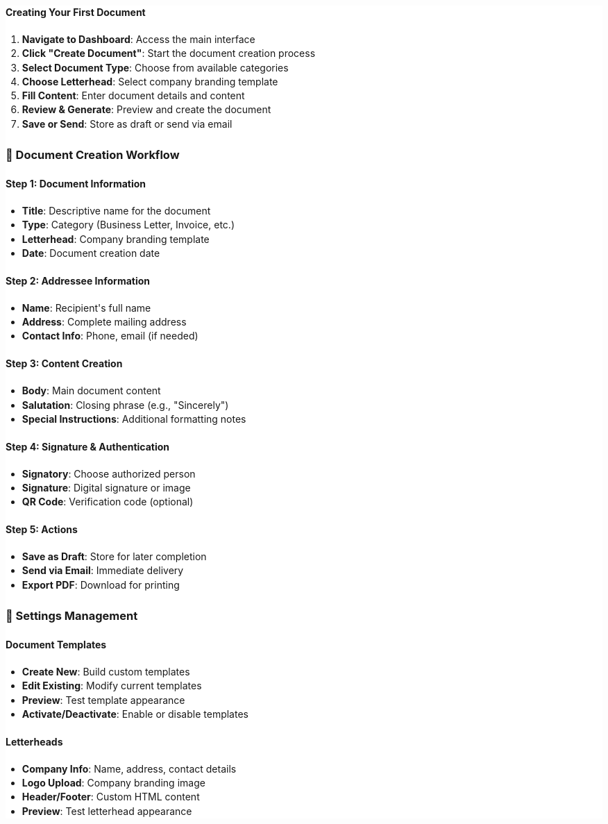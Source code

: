 #### Creating Your First Document
1. **Navigate to Dashboard**: Access the main interface
2. **Click "Create Document"**: Start the document creation process
3. **Select Document Type**: Choose from available categories
4. **Choose Letterhead**: Select company branding template
5. **Fill Content**: Enter document details and content
6. **Review & Generate**: Preview and create the document
7. **Save or Send**: Store as draft or send via email

### 📝 Document Creation Workflow

#### Step 1: Document Information
- **Title**: Descriptive name for the document
- **Type**: Category (Business Letter, Invoice, etc.)
- **Letterhead**: Company branding template
- **Date**: Document creation date

#### Step 2: Addressee Information
- **Name**: Recipient's full name
- **Address**: Complete mailing address
- **Contact Info**: Phone, email (if needed)

#### Step 3: Content Creation
- **Body**: Main document content
- **Salutation**: Closing phrase (e.g., "Sincerely")
- **Special Instructions**: Additional formatting notes

#### Step 4: Signature & Authentication
- **Signatory**: Choose authorized person
- **Signature**: Digital signature or image
- **QR Code**: Verification code (optional)

#### Step 5: Actions
- **Save as Draft**: Store for later completion
- **Send via Email**: Immediate delivery
- **Export PDF**: Download for printing

### 🔧 Settings Management

#### Document Templates
- **Create New**: Build custom templates
- **Edit Existing**: Modify current templates
- **Preview**: Test template appearance
- **Activate/Deactivate**: Enable or disable templates

#### Letterheads
- **Company Info**: Name, address, contact details
- **Logo Upload**: Company branding image
- **Header/Footer**: Custom HTML content
- **Preview**: Test letterhead appearance
